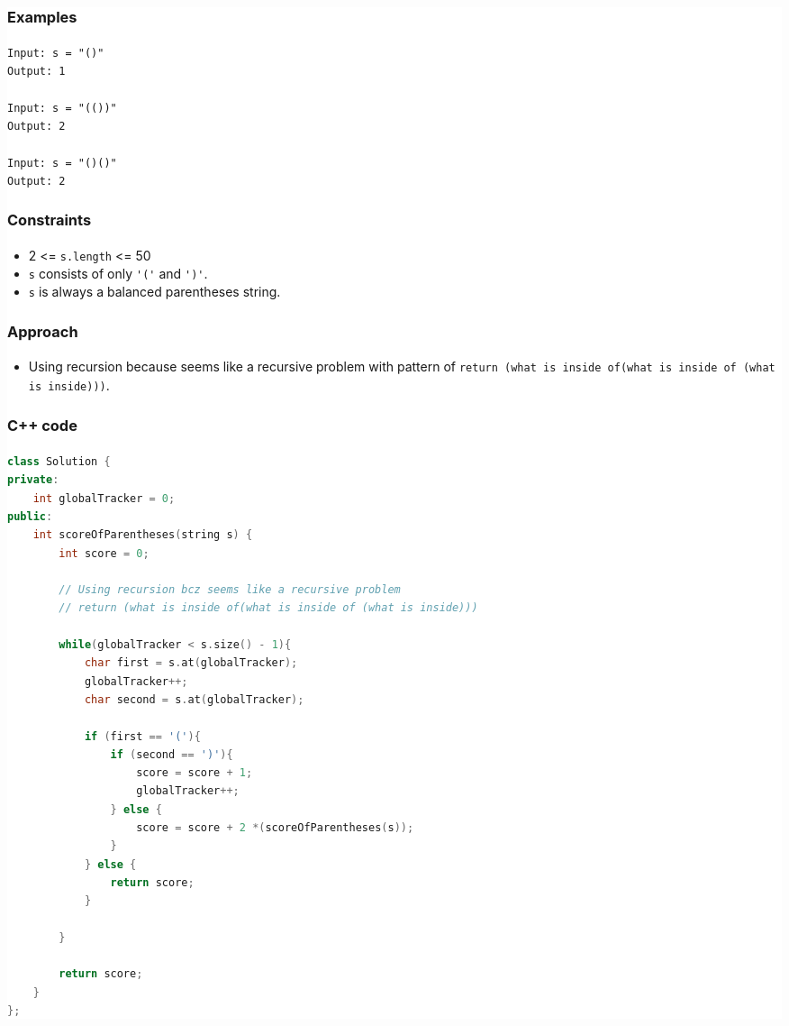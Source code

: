 ### Examples
```
Input: s = "()"
Output: 1

Input: s = "(())"
Output: 2

Input: s = "()()"
Output: 2
```

### Constraints
- $2$ <= `s.length` <= $50$
- `s` consists of only `'('` and `')'`.
- `s` is always a balanced parentheses string.

### Approach
- Using recursion because seems like a recursive problem with pattern of `return (what is inside of(what is inside of (what is inside)))`.

### C++ code

```cpp
class Solution {
private:
    int globalTracker = 0;
public:
    int scoreOfParentheses(string s) {
        int score = 0;
        
        // Using recursion bcz seems like a recursive problem
        // return (what is inside of(what is inside of (what is inside)))
        
        while(globalTracker < s.size() - 1){
            char first = s.at(globalTracker);
            globalTracker++;
            char second = s.at(globalTracker);
            
            if (first == '('){
                if (second == ')'){
                    score = score + 1;
                    globalTracker++;
                } else {
                    score = score + 2 *(scoreOfParentheses(s));
                }
            } else {
                return score;
            }
            
        }
        
        return score;
    }
};
```